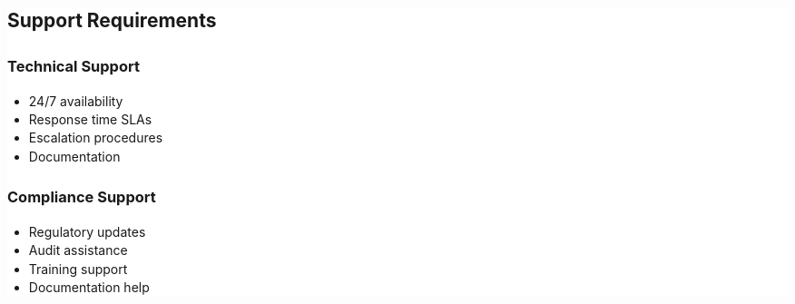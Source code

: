 ## Support Requirements

### Technical Support
- 24/7 availability
- Response time SLAs
- Escalation procedures
- Documentation

### Compliance Support
- Regulatory updates
- Audit assistance
- Training support
- Documentation help 